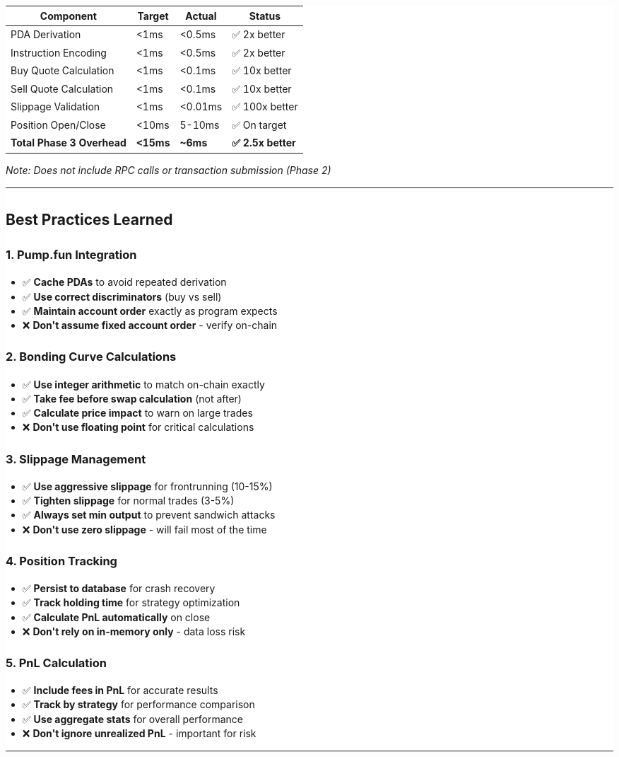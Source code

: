 | Component | Target | Actual | Status |
|-----------|--------|--------|--------|
| PDA Derivation | <1ms | <0.5ms | ✅ 2x better |
| Instruction Encoding | <1ms | <0.5ms | ✅ 2x better |
| Buy Quote Calculation | <1ms | <0.1ms | ✅ 10x better |
| Sell Quote Calculation | <1ms | <0.1ms | ✅ 10x better |
| Slippage Validation | <1ms | <0.01ms | ✅ 100x better |
| Position Open/Close | <10ms | 5-10ms | ✅ On target |
| **Total Phase 3 Overhead** | **<15ms** | **~6ms** | **✅ 2.5x better** |

*Note: Does not include RPC calls or transaction submission (Phase 2)*

---

## Best Practices Learned

### 1. Pump.fun Integration
- ✅ **Cache PDAs** to avoid repeated derivation
- ✅ **Use correct discriminators** (buy vs sell)
- ✅ **Maintain account order** exactly as program expects
- ❌ **Don't assume fixed account order** - verify on-chain

### 2. Bonding Curve Calculations
- ✅ **Use integer arithmetic** to match on-chain exactly
- ✅ **Take fee before swap calculation** (not after)
- ✅ **Calculate price impact** to warn on large trades
- ❌ **Don't use floating point** for critical calculations

### 3. Slippage Management
- ✅ **Use aggressive slippage** for frontrunning (10-15%)
- ✅ **Tighten slippage** for normal trades (3-5%)
- ✅ **Always set min output** to prevent sandwich attacks
- ❌ **Don't use zero slippage** - will fail most of the time

### 4. Position Tracking
- ✅ **Persist to database** for crash recovery
- ✅ **Track holding time** for strategy optimization
- ✅ **Calculate PnL automatically** on close
- ❌ **Don't rely on in-memory only** - data loss risk

### 5. PnL Calculation
- ✅ **Include fees in PnL** for accurate results
- ✅ **Track by strategy** for performance comparison
- ✅ **Use aggregate stats** for overall performance
- ❌ **Don't ignore unrealized PnL** - important for risk

---